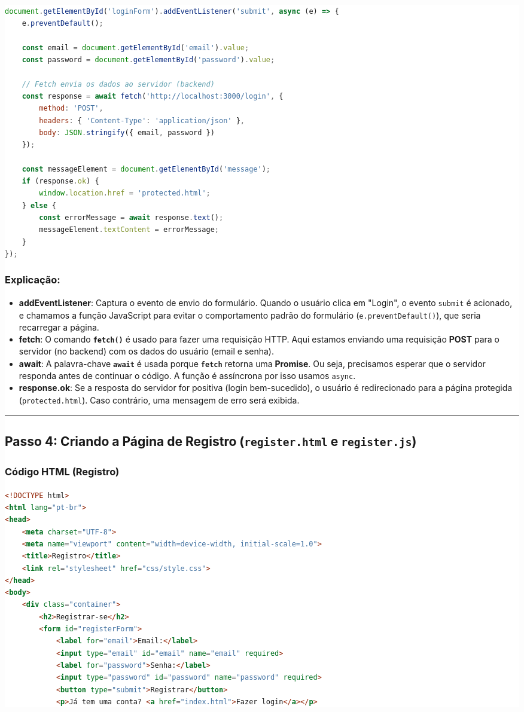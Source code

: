 ```js
document.getElementById('loginForm').addEventListener('submit', async (e) => {
    e.preventDefault();

    const email = document.getElementById('email').value;
    const password = document.getElementById('password').value;

    // Fetch envia os dados ao servidor (backend)
    const response = await fetch('http://localhost:3000/login', {
        method: 'POST',
        headers: { 'Content-Type': 'application/json' },
        body: JSON.stringify({ email, password })
    });

    const messageElement = document.getElementById('message');
    if (response.ok) {
        window.location.href = 'protected.html';
    } else {
        const errorMessage = await response.text();
        messageElement.textContent = errorMessage;
    }
});
```

### Explicação:

- **addEventListener**: Captura o evento de envio do formulário. Quando o usuário clica em "Login", o evento `submit` é acionado, e chamamos a função JavaScript para evitar o comportamento padrão do formulário (`e.preventDefault()`), que seria recarregar a página.
- **fetch**: O comando **`fetch()`** é usado para fazer uma requisição HTTP. Aqui estamos enviando uma requisição **POST** para o servidor (no backend) com os dados do usuário (email e senha).
- **await**: A palavra-chave **`await`** é usada porque **`fetch`** retorna uma **Promise**. Ou seja, precisamos esperar que o servidor responda antes de continuar o código. A função é assíncrona por isso usamos `async`.
- **response.ok**: Se a resposta do servidor for positiva (login bem-sucedido), o usuário é redirecionado para a página protegida (`protected.html`). Caso contrário, uma mensagem de erro será exibida.

---

## Passo 4: Criando a Página de Registro (`register.html` e `register.js`)

### Código HTML (Registro)

```html
<!DOCTYPE html>
<html lang="pt-br">
<head>
    <meta charset="UTF-8">
    <meta name="viewport" content="width=device-width, initial-scale=1.0">
    <title>Registro</title>
    <link rel="stylesheet" href="css/style.css">
</head>
<body>
    <div class="container">
        <h2>Registrar-se</h2>
        <form id="registerForm">
            <label for="email">Email:</label>
            <input type="email" id="email" name="email" required>
            <label for="password">Senha:</label>
            <input type="password" id="password" name="password" required>
            <button type="submit">Registrar</button>
            <p>Já tem uma conta? <a href="index.html">Fazer login</a></p>
```